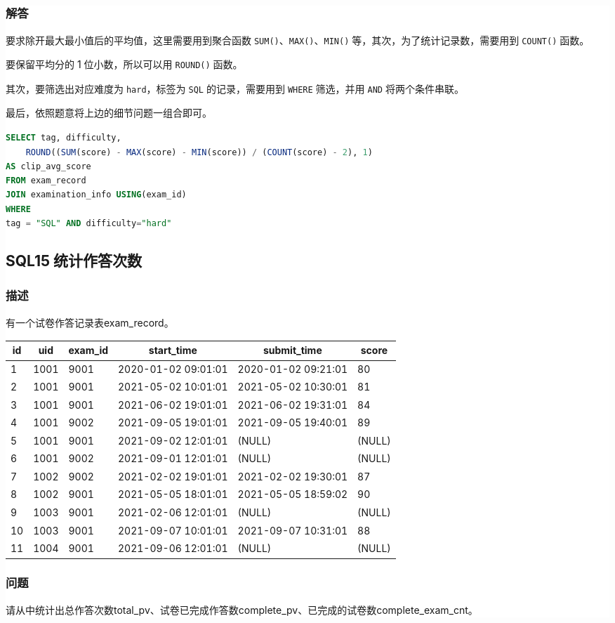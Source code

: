 

### 解答

要求除开最大最小值后的平均值，这里需要用到聚合函数 `SUM()`、`MAX()`、`MIN()` 等，其次，为了统计记录数，需要用到 `COUNT()` 函数。

要保留平均分的 1 位小数，所以可以用 `ROUND()` 函数。

其次，要筛选出对应难度为 `hard`，标签为 `SQL` 的记录，需要用到 `WHERE` 筛选，并用 `AND` 将两个条件串联。

最后，依照题意将上边的细节问题一组合即可。

```sql
SELECT tag, difficulty,
    ROUND((SUM(score) - MAX(score) - MIN(score)) / (COUNT(score) - 2), 1) 
AS clip_avg_score
FROM exam_record
JOIN examination_info USING(exam_id)
WHERE 
tag = "SQL" AND difficulty="hard"
```



## SQL15 统计作答次数

### 描述

有一个试卷作答记录表exam_record。

| id   | uid  | exam_id | start_time          | submit_time         | score  |
| ---- | ---- | ------- | ------------------- | ------------------- | ------ |
| 1    | 1001 | 9001    | 2020-01-02 09:01:01 | 2020-01-02 09:21:01 | 80     |
| 2    | 1001 | 9001    | 2021-05-02 10:01:01 | 2021-05-02 10:30:01 | 81     |
| 3    | 1001 | 9001    | 2021-06-02 19:01:01 | 2021-06-02 19:31:01 | 84     |
| 4    | 1001 | 9002    | 2021-09-05 19:01:01 | 2021-09-05 19:40:01 | 89     |
| 5    | 1001 | 9001    | 2021-09-02 12:01:01 | (NULL)              | (NULL) |
| 6    | 1001 | 9002    | 2021-09-01 12:01:01 | (NULL)              | (NULL) |
| 7    | 1002 | 9002    | 2021-02-02 19:01:01 | 2021-02-02 19:30:01 | 87     |
| 8    | 1002 | 9001    | 2021-05-05 18:01:01 | 2021-05-05 18:59:02 | 90     |
| 9    | 1003 | 9001    | 2021-02-06 12:01:01 | (NULL)              | (NULL) |
| 10   | 1003 | 9001    | 2021-09-07 10:01:01 | 2021-09-07 10:31:01 | 88     |
| 11   | 1004 | 9001    | 2021-09-06 12:01:01 | (NULL)              | (NULL) |

### 问题

请从中统计出总作答次数total_pv、试卷已完成作答数complete_pv、已完成的试卷数complete_exam_cnt。
